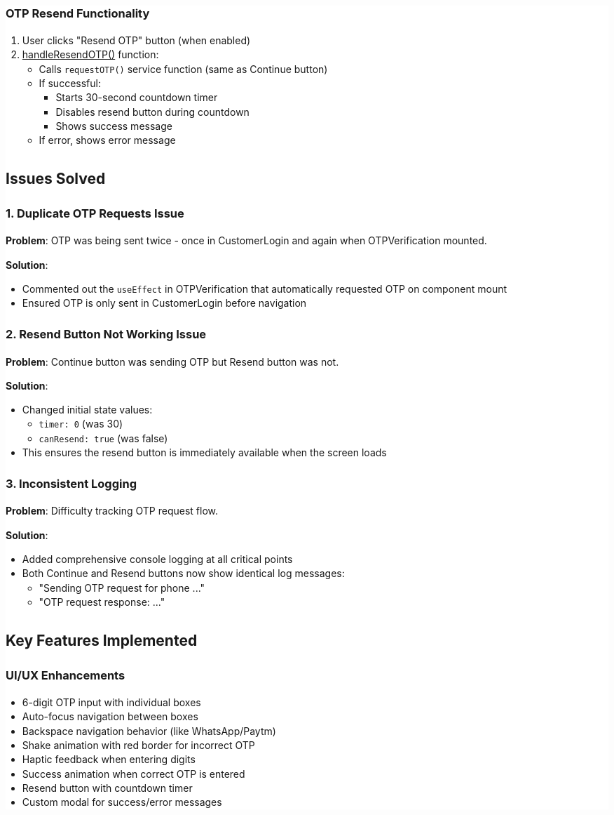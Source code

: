 ### OTP Resend Functionality
1. User clicks "Resend OTP" button (when enabled)
2. [handleResendOTP()](file:///c:/Users/prabh/Qoder/Goat_Grocery/client/src/features/auth/OTPVerification.tsx#L288-L317) function:
   - Calls `requestOTP()` service function (same as Continue button)
   - If successful:
     - Starts 30-second countdown timer
     - Disables resend button during countdown
     - Shows success message
   - If error, shows error message

## Issues Solved

### 1. Duplicate OTP Requests Issue
**Problem**: OTP was being sent twice - once in CustomerLogin and again when OTPVerification mounted.

**Solution**: 
- Commented out the `useEffect` in OTPVerification that automatically requested OTP on component mount
- Ensured OTP is only sent in CustomerLogin before navigation

### 2. Resend Button Not Working Issue
**Problem**: Continue button was sending OTP but Resend button was not.

**Solution**:
- Changed initial state values:
  - `timer: 0` (was 30)
  - `canResend: true` (was false)
- This ensures the resend button is immediately available when the screen loads

### 3. Inconsistent Logging
**Problem**: Difficulty tracking OTP request flow.

**Solution**:
- Added comprehensive console logging at all critical points
- Both Continue and Resend buttons now show identical log messages:
  - "Sending OTP request for phone ..."
  - "OTP request response: ..."

## Key Features Implemented

### UI/UX Enhancements
- 6-digit OTP input with individual boxes
- Auto-focus navigation between boxes
- Backspace navigation behavior (like WhatsApp/Paytm)
- Shake animation with red border for incorrect OTP
- Haptic feedback when entering digits
- Success animation when correct OTP is entered
- Resend button with countdown timer
- Custom modal for success/error messages
